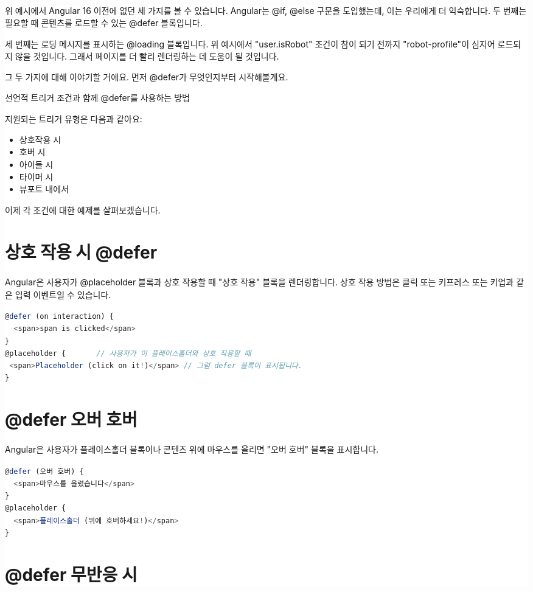 위 예시에서 Angular 16 이전에 없던 세 가지를 볼 수 있습니다. Angular는 @if, @else 구문을 도입했는데, 이는 우리에게 더 익숙합니다. 두 번째는 필요할 때 콘텐츠를 로드할 수 있는 @defer 블록입니다.

세 번째는 로딩 메시지를 표시하는 @loading 블록입니다. 위 예시에서 "user.isRobot" 조건이 참이 되기 전까지 "robot-profile"이 심지어 로드되지 않을 것입니다. 그래서 페이지를 더 빨리 렌더링하는 데 도움이 될 것입니다.

<div class="content-ad"></div>

그 두 가지에 대해 이야기할 거에요. 먼저 @defer가 무엇인지부터 시작해볼게요.

선언적 트리거 조건과 함께 @defer를 사용하는 방법

지원되는 트리거 유형은 다음과 같아요:

- 상호작용 시
- 호버 시
- 아이들 시
- 타이머 시
- 뷰포트 내에서

<div class="content-ad"></div>

이제 각 조건에 대한 예제를 살펴보겠습니다.

# 상호 작용 시 @defer

Angular은 사용자가 @placeholder 블록과 상호 작용할 때 "상호 작용" 블록을 렌더링합니다. 상호 작용 방법은 클릭 또는 키프레스 또는 키업과 같은 입력 이벤트일 수 있습니다.

```js
@defer (on interaction) {
  <span>span is clicked</span>
}
@placeholder {       // 사용자가 이 플레이스홀더와 상호 작용할 때
 <span>Placeholder (click on it!)</span> // 그럼 defer 블록이 표시됩니다.
}
```

<div class="content-ad"></div>

# @defer 오버 호버

Angular은 사용자가 플레이스홀더 블록이나 콘텐츠 위에 마우스를 올리면 "오버 호버" 블록을 표시합니다.

```js
@defer (오버 호버) {
  <span>마우스를 올렸습니다</span>
}
@placeholder {
  <span>플레이스홀더 (위에 호버하세요!)</span>
}
```

# @defer 무반응 시
